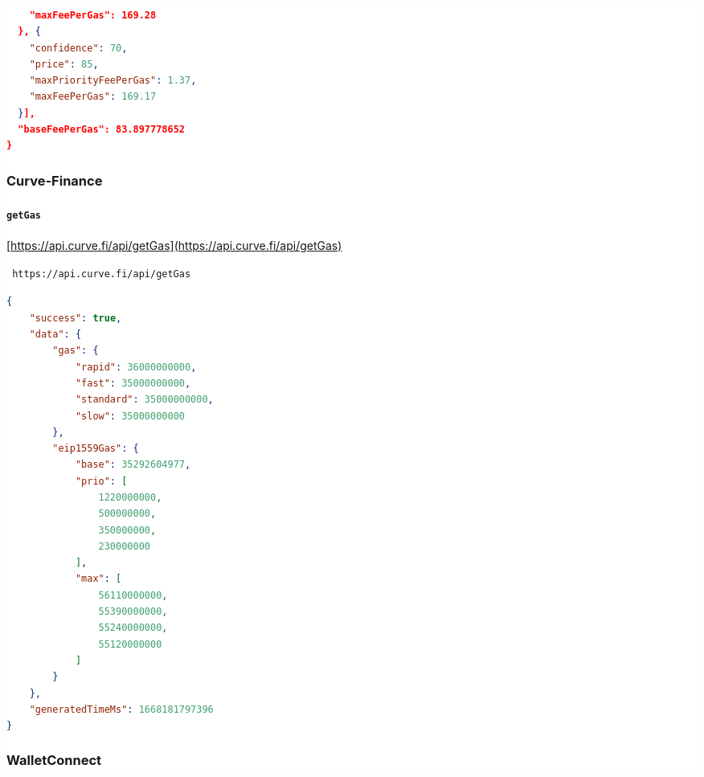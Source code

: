 ```json
    "maxFeePerGas": 169.28
  }, {
    "confidence": 70,
    "price": 85,
    "maxPriorityFeePerGas": 1.37,
    "maxFeePerGas": 169.17
  }],
  "baseFeePerGas": 83.897778652
}
```
 
### Curve-Finance
 
#### `getGas`
 
[https://api.curve.fi/api/getGas](https://api.curve.fi/api/getGas)
 

```bash
 https://api.curve.fi/api/getGas
```
 
```json
{
    "success": true,
    "data": {
        "gas": {
            "rapid": 36000000000,
            "fast": 35000000000,
            "standard": 35000000000,
            "slow": 35000000000
        },
        "eip1559Gas": {
            "base": 35292604977,
            "prio": [
                1220000000,
                500000000,
                350000000,
                230000000
            ],
            "max": [
                56110000000,
                55390000000,
                55240000000,
                55120000000
            ]
        }
    },
    "generatedTimeMs": 1668181797396
}
``` 

### WalletConnect
